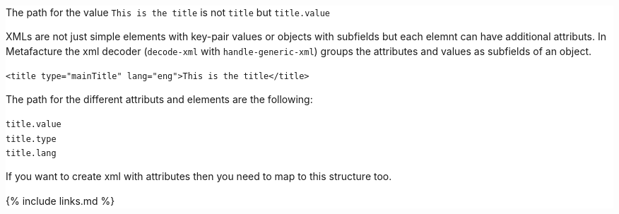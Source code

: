 The path for the value `This is the title` is not `title` but `title.value`

XMLs are not just simple elements with key-pair values or objects with subfields but each elemnt can have additional attributs. In Metafacture the xml decoder (`decode-xml` with `handle-generic-xml`) groups the attributes and values as subfields of an object.

`<title type="mainTitle" lang="eng">This is the title</title>`

The path for the different attributs and elements are the following:

```
title.value
title.type
title.lang
```

If you want to create xml with attributes then you need to map to this structure too.


{% include links.md %}


